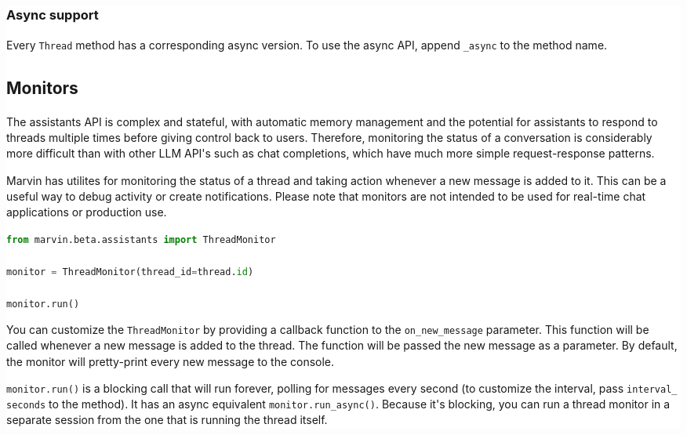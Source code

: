 ### Async support

Every `Thread` method has a corresponding async version. To use the async API, append `_async` to the method name.

## Monitors

The assistants API is complex and stateful, with automatic memory management and the potential for assistants to respond to threads multiple times before giving control back to users. Therefore, monitoring the status of a conversation is considerably more difficult than with other LLM API's such as chat completions, which have much more simple request-response patterns.

Marvin has utilites for monitoring the status of a thread and taking action whenever a new message is added to it. This can be a useful way to debug activity or create notifications. Please note that monitors are not intended to be used for real-time chat applications or production use.

```python
from marvin.beta.assistants import ThreadMonitor

monitor = ThreadMonitor(thread_id=thread.id)

monitor.run()
```

You can customize the `ThreadMonitor` by providing a callback function to the `on_new_message` parameter. This function will be called whenever a new message is added to the thread. The function will be passed the new message as a parameter. By default, the monitor will pretty-print every new message to the console.

`monitor.run()` is a blocking call that will run forever, polling for messages every second (to customize the interval, pass `interval_seconds` to the method). It has an async equivalent `monitor.run_async()`. Because it's blocking, you can run a thread monitor in a separate session from the one that is running the thread itself.